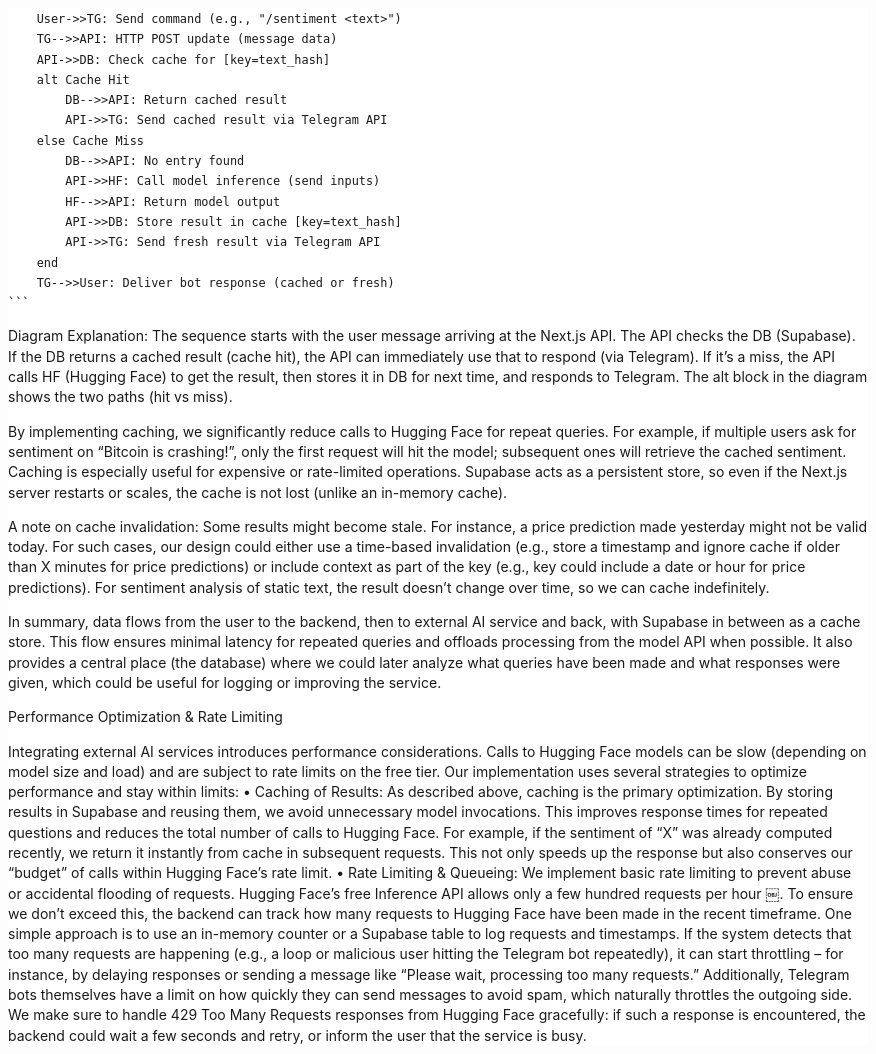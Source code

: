         User->>TG: Send command (e.g., "/sentiment <text>")
        TG-->>API: HTTP POST update (message data)
        API->>DB: Check cache for [key=text_hash]
        alt Cache Hit
            DB-->>API: Return cached result
            API->>TG: Send cached result via Telegram API
        else Cache Miss
            DB-->>API: No entry found
            API->>HF: Call model inference (send inputs)
            HF-->>API: Return model output
            API->>DB: Store result in cache [key=text_hash]
            API->>TG: Send fresh result via Telegram API
        end
        TG-->>User: Deliver bot response (cached or fresh)
    ```

Diagram Explanation: The sequence starts with the user message arriving at the Next.js API. The API checks the DB (Supabase). If the DB returns a cached result (cache hit), the API can immediately use that to respond (via Telegram). If it’s a miss, the API calls HF (Hugging Face) to get the result, then stores it in DB for next time, and responds to Telegram. The alt block in the diagram shows the two paths (hit vs miss).

By implementing caching, we significantly reduce calls to Hugging Face for repeat queries. For example, if multiple users ask for sentiment on “Bitcoin is crashing!”, only the first request will hit the model; subsequent ones will retrieve the cached sentiment. Caching is especially useful for expensive or rate-limited operations. Supabase acts as a persistent store, so even if the Next.js server restarts or scales, the cache is not lost (unlike an in-memory cache).

A note on cache invalidation: Some results might become stale. For instance, a price prediction made yesterday might not be valid today. For such cases, our design could either use a time-based invalidation (e.g., store a timestamp and ignore cache if older than X minutes for price predictions) or include context as part of the key (e.g., key could include a date or hour for price predictions). For sentiment analysis of static text, the result doesn’t change over time, so we can cache indefinitely.

In summary, data flows from the user to the backend, then to external AI service and back, with Supabase in between as a cache store. This flow ensures minimal latency for repeated queries and offloads processing from the model API when possible. It also provides a central place (the database) where we could later analyze what queries have been made and what responses were given, which could be useful for logging or improving the service.

Performance Optimization & Rate Limiting

Integrating external AI services introduces performance considerations. Calls to Hugging Face models can be slow (depending on model size and load) and are subject to rate limits on the free tier. Our implementation uses several strategies to optimize performance and stay within limits:
• Caching of Results: As described above, caching is the primary optimization. By storing results in Supabase and reusing them, we avoid unnecessary model invocations. This improves response times for repeated questions and reduces the total number of calls to Hugging Face. For example, if the sentiment of “X” was already computed recently, we return it instantly from cache in subsequent requests. This not only speeds up the response but also conserves our “budget” of calls within Hugging Face’s rate limit.
• Rate Limiting & Queueing: We implement basic rate limiting to prevent abuse or accidental flooding of requests. Hugging Face’s free Inference API allows only a few hundred requests per hour ￼. To ensure we don’t exceed this, the backend can track how many requests to Hugging Face have been made in the recent timeframe. One simple approach is to use an in-memory counter or a Supabase table to log requests and timestamps. If the system detects that too many requests are happening (e.g., a loop or malicious user hitting the Telegram bot repeatedly), it can start throttling – for instance, by delaying responses or sending a message like “Please wait, processing too many requests.” Additionally, Telegram bots themselves have a limit on how quickly they can send messages to avoid spam, which naturally throttles the outgoing side. We make sure to handle 429 Too Many Requests responses from Hugging Face gracefully: if such a response is encountered, the backend could wait a few seconds and retry, or inform the user that the service is busy.